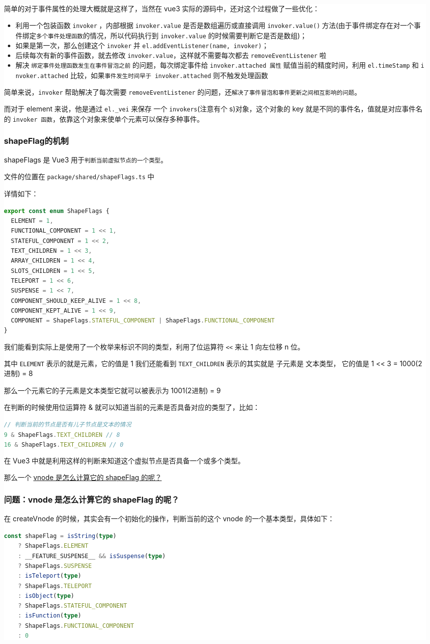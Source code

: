 简单的对于事件属性的处理大概就是这样了，当然在 vue3 实际的源码中，还对这个过程做了一些优化：
- 利用一个包装函数 `invoker` ，内部根据 `invoker.value` 是否是数组遍历或直接调用 `invoker.value()` 方法(由于事件绑定存在对一个事件绑定`多个事件处理函数`的情况，所以代码执行到 `invoker.value` 的时候需要判断它是否是数组)；
- 如果是第一次，那么创建这个 `invoker` 并 `el.addEventListener(name, invoker)`；
- 后续每次有新的事件函数，就去修改 `invoker.value`，这样就不需要每次都去 `removeEventListener` 啦
- 解决 `绑定事件处理函数发生在事件冒泡之前` 的问题，每次绑定事件给 `invoker.attached 属性` 赋值当前的精度时间，利用 `el.timeStamp` 和 `invoker.attached` 比较，如果`事件发生时间早于 invoker.attached` 则不触发处理函数

简单来说，`invoker` 帮助解决了每次需要 `removeEventListener` 的问题，还`解决了事件冒泡和事件更新之间相互影响的问题`。

而对于 element 来说，他是通过 `el._vei` 来保存 一个 `invokers`(注意有个 s)对象，这个对象的 key 就是不同的事件名，值就是对应事件名的 `invoker 函数`，依靠这个对象来使单个元素可以保存多种事件。

### <span id="WhatisshapeFlag">shapeFlag的机制</span>

shapeFlags 是 Vue3 用于`判断当前虚拟节点的一个类型`。

文件的位置在 `package/shared/shapeFlags.ts` 中

详情如下：
```ts
export const enum ShapeFlags {
  ELEMENT = 1,
  FUNCTIONAL_COMPONENT = 1 << 1,
  STATEFUL_COMPONENT = 1 << 2,
  TEXT_CHILDREN = 1 << 3,
  ARRAY_CHILDREN = 1 << 4,
  SLOTS_CHILDREN = 1 << 5,
  TELEPORT = 1 << 6,
  SUSPENSE = 1 << 7,
  COMPONENT_SHOULD_KEEP_ALIVE = 1 << 8,
  COMPONENT_KEPT_ALIVE = 1 << 9,
  COMPONENT = ShapeFlags.STATEFUL_COMPONENT | ShapeFlags.FUNCTIONAL_COMPONENT
}
```
我们能看到实际上是使用了一个枚举来标识不同的类型，利用了位运算符 `<<` 来让 1 向左位移 n 位。

其中 `ELEMENT` 表示的就是元素，它的值是 1
我们还能看到 `TEXT_CHILDREN` 表示的其实就是 子元素是 文本类型， 它的值是 1 << 3 = 1000(2进制) = 8

那么一个元素它的子元素是文本类型它就可以被表示为 1001(2进制) = 9

在判断的时候使用位运算符 & 就可以知道当前的元素是否具备对应的类型了，比如：
```ts
// 判断当前的节点是否有儿子节点是文本的情况
9 & ShapeFlags.TEXT_CHILDREN // 8 
16 & ShapeFlags.TEXT_CHILDREN // 0
```
在 Vue3 中就是利用这样的判断来知道这个虚拟节点是否具备一个或多个类型。

那么一个 [vnode 是怎么计算它的 shapeFlag 的呢？](#user-content-getShapeFlag)

### <span id="getShapeFlag">问题：vnode 是怎么计算它的 shapeFlag 的呢？</span>

在 createVnode 的时候，其实会有一个初始化的操作，判断当前的这个 vnode 的一个基本类型，具体如下：
```ts
const shapeFlag = isString(type)
    ? ShapeFlags.ELEMENT
    : __FEATURE_SUSPENSE__ && isSuspense(type)
    ? ShapeFlags.SUSPENSE
    : isTeleport(type)
    ? ShapeFlags.TELEPORT
    : isObject(type)
    ? ShapeFlags.STATEFUL_COMPONENT
    : isFunction(type)
    ? ShapeFlags.FUNCTIONAL_COMPONENT
    : 0
```